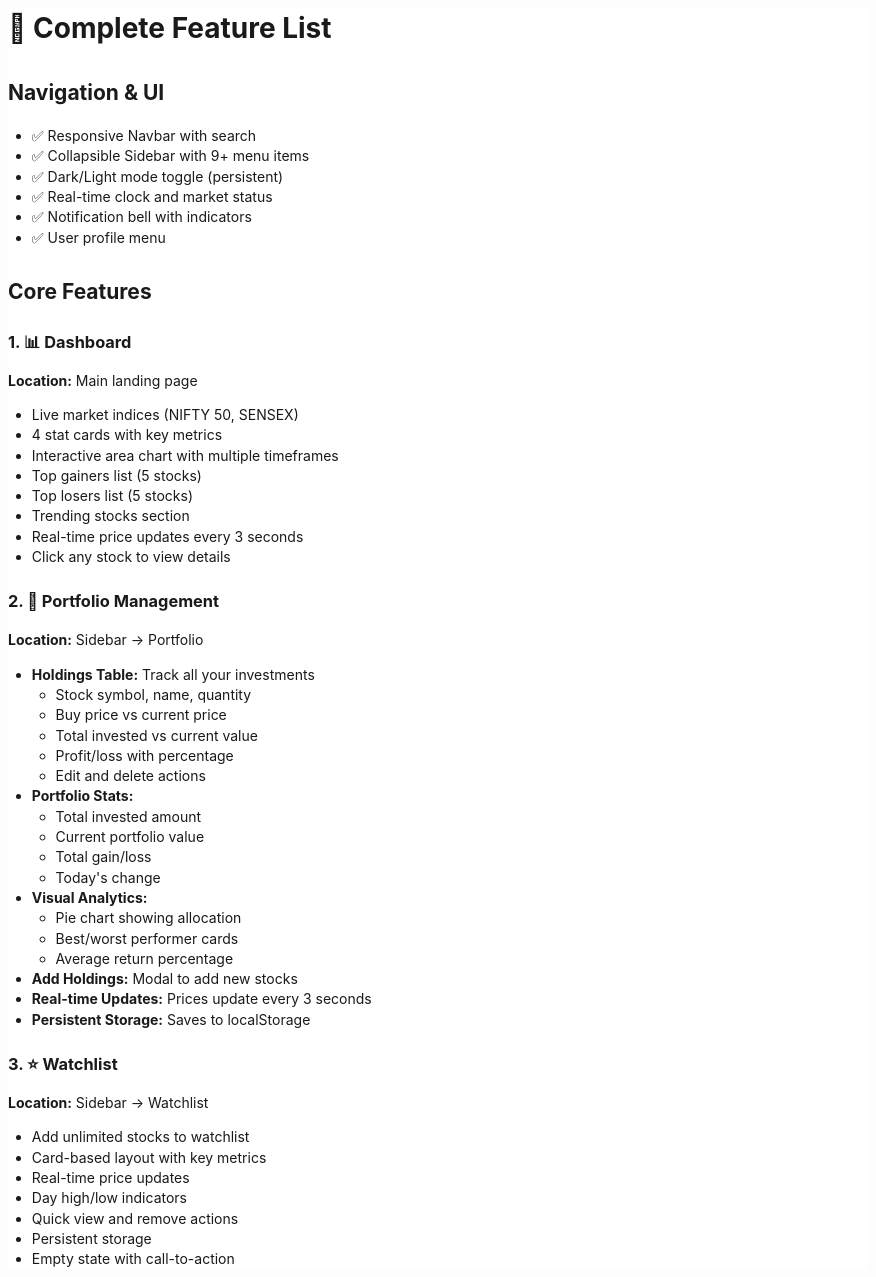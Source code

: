 # 🚀 Complete Feature List

## Navigation & UI
- ✅ Responsive Navbar with search
- ✅ Collapsible Sidebar with 9+ menu items
- ✅ Dark/Light mode toggle (persistent)
- ✅ Real-time clock and market status
- ✅ Notification bell with indicators
- ✅ User profile menu

## Core Features

### 1. 📊 Dashboard
**Location:** Main landing page
- Live market indices (NIFTY 50, SENSEX)
- 4 stat cards with key metrics
- Interactive area chart with multiple timeframes
- Top gainers list (5 stocks)
- Top losers list (5 stocks)
- Trending stocks section
- Real-time price updates every 3 seconds
- Click any stock to view details

### 2. 💼 Portfolio Management
**Location:** Sidebar → Portfolio
- **Holdings Table:** Track all your investments
  - Stock symbol, name, quantity
  - Buy price vs current price
  - Total invested vs current value
  - Profit/loss with percentage
  - Edit and delete actions
- **Portfolio Stats:**
  - Total invested amount
  - Current portfolio value
  - Total gain/loss
  - Today's change
- **Visual Analytics:**
  - Pie chart showing allocation
  - Best/worst performer cards
  - Average return percentage
- **Add Holdings:** Modal to add new stocks
- **Real-time Updates:** Prices update every 3 seconds
- **Persistent Storage:** Saves to localStorage

### 3. ⭐ Watchlist
**Location:** Sidebar → Watchlist
- Add unlimited stocks to watchlist
- Card-based layout with key metrics
- Real-time price updates
- Day high/low indicators
- Quick view and remove actions
- Persistent storage
- Empty state with call-to-action
